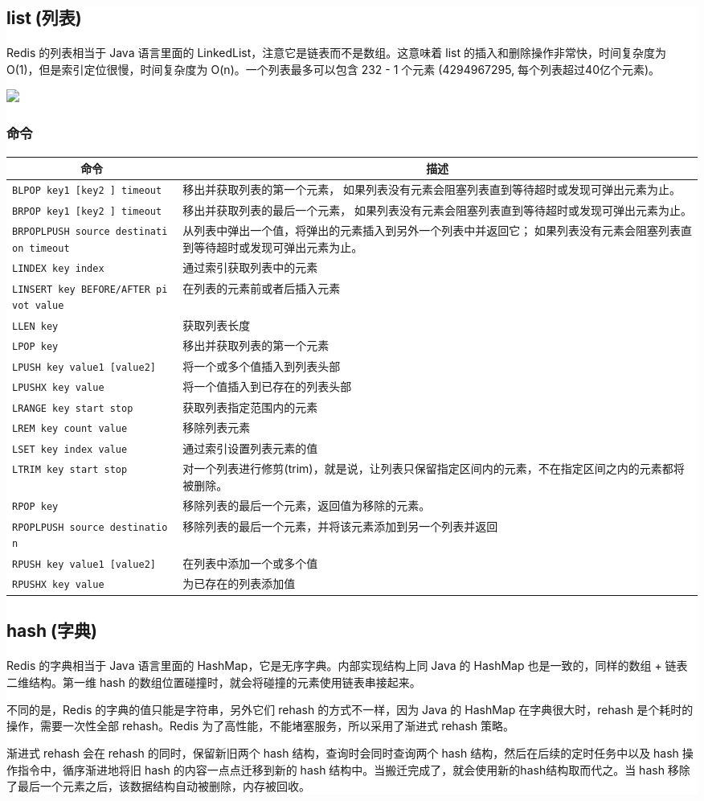 
## list (列表)
Redis 的列表相当于 Java 语言里面的 LinkedList，注意它是链表而不是数组。这意味着 list 的插入和删除操作非常快，时间复杂度为 O(1)，但是索引定位很慢，时间复杂度为 O(n)。一个列表最多可以包含 232 - 1 个元素 (4294967295, 每个列表超过40亿个元素)。

![](https://www.showdoc.cc/server/api/common/visitfile/sign/f4645dd6fdd27b6dcaf6a703a5d0c60c?showdoc=.jpg)

### 命令

|命令|描述|
|---|---|
|`BLPOP key1 [key2 ] timeout`|移出并获取列表的第一个元素， 如果列表没有元素会阻塞列表直到等待超时或发现可弹出元素为止。|
|`BRPOP key1 [key2 ] timeout`|移出并获取列表的最后一个元素， 如果列表没有元素会阻塞列表直到等待超时或发现可弹出元素为止。|
|`BRPOPLPUSH source destination timeout`|从列表中弹出一个值，将弹出的元素插入到另外一个列表中并返回它； 如果列表没有元素会阻塞列表直到等待超时或发现可弹出元素为止。|
|`LINDEX key index`|通过索引获取列表中的元素|
|`LINSERT key BEFORE/AFTER pivot value`|在列表的元素前或者后插入元素|
|`LLEN key`|获取列表长度|
|`LPOP key`|移出并获取列表的第一个元素|
|`LPUSH key value1 [value2]`|将一个或多个值插入到列表头部|
|`LPUSHX key value`|将一个值插入到已存在的列表头部|
|`LRANGE key start stop`|获取列表指定范围内的元素|
|`LREM key count value`|移除列表元素|
|`LSET key index value`|通过索引设置列表元素的值|
|`LTRIM key start stop`|对一个列表进行修剪(trim)，就是说，让列表只保留指定区间内的元素，不在指定区间之内的元素都将被删除。|
|`RPOP key`|移除列表的最后一个元素，返回值为移除的元素。|
|`RPOPLPUSH source destination`|移除列表的最后一个元素，并将该元素添加到另一个列表并返回|
|`RPUSH key value1 [value2]`|在列表中添加一个或多个值|
|`RPUSHX key value`|为已存在的列表添加值|

## hash (字典)
Redis 的字典相当于 Java 语言里面的 HashMap，它是无序字典。内部实现结构上同 Java 的 HashMap 也是一致的，同样的数组 + 链表二维结构。第一维 hash 的数组位置碰撞时，就会将碰撞的元素使用链表串接起来。

不同的是，Redis 的字典的值只能是字符串，另外它们 rehash 的方式不一样，因为 Java 的 HashMap 在字典很大时，rehash 是个耗时的操作，需要一次性全部 rehash。Redis 为了高性能，不能堵塞服务，所以采用了渐进式 rehash 策略。

渐进式 rehash 会在 rehash 的同时，保留新旧两个 hash 结构，查询时会同时查询两个 hash 结构，然后在后续的定时任务中以及 hash 操作指令中，循序渐进地将旧 hash 的内容一点点迁移到新的 hash 结构中。当搬迁完成了，就会使用新的hash结构取而代之。当 hash 移除了最后一个元素之后，该数据结构自动被删除，内存被回收。
